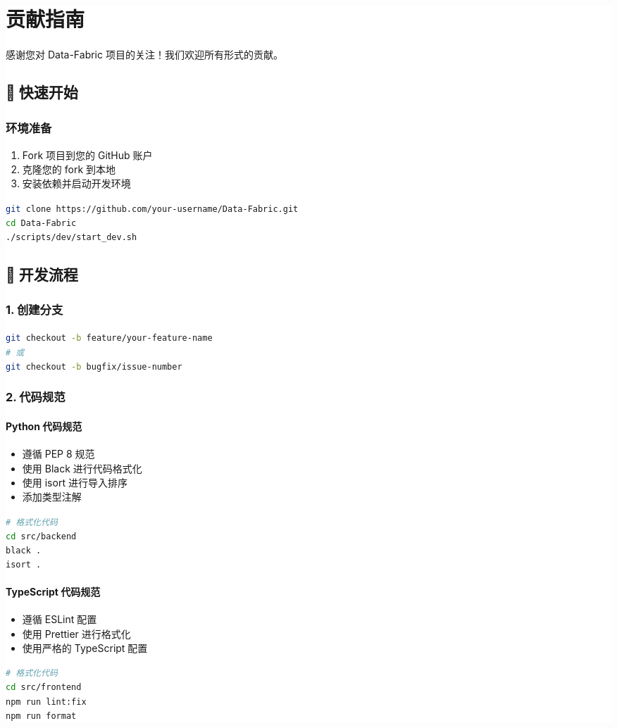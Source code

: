 # 贡献指南

感谢您对 Data-Fabric 项目的关注！我们欢迎所有形式的贡献。

## 🚀 快速开始

### 环境准备

1. Fork 项目到您的 GitHub 账户
2. 克隆您的 fork 到本地
3. 安装依赖并启动开发环境

```bash
git clone https://github.com/your-username/Data-Fabric.git
cd Data-Fabric
./scripts/dev/start_dev.sh
```

## 📝 开发流程

### 1. 创建分支

```bash
git checkout -b feature/your-feature-name
# 或
git checkout -b bugfix/issue-number
```

### 2. 代码规范

#### Python 代码规范
- 遵循 PEP 8 规范
- 使用 Black 进行代码格式化
- 使用 isort 进行导入排序
- 添加类型注解

```bash
# 格式化代码
cd src/backend
black .
isort .
```

#### TypeScript 代码规范
- 遵循 ESLint 配置
- 使用 Prettier 进行格式化
- 使用严格的 TypeScript 配置

```bash
# 格式化代码
cd src/frontend
npm run lint:fix
npm run format
```
